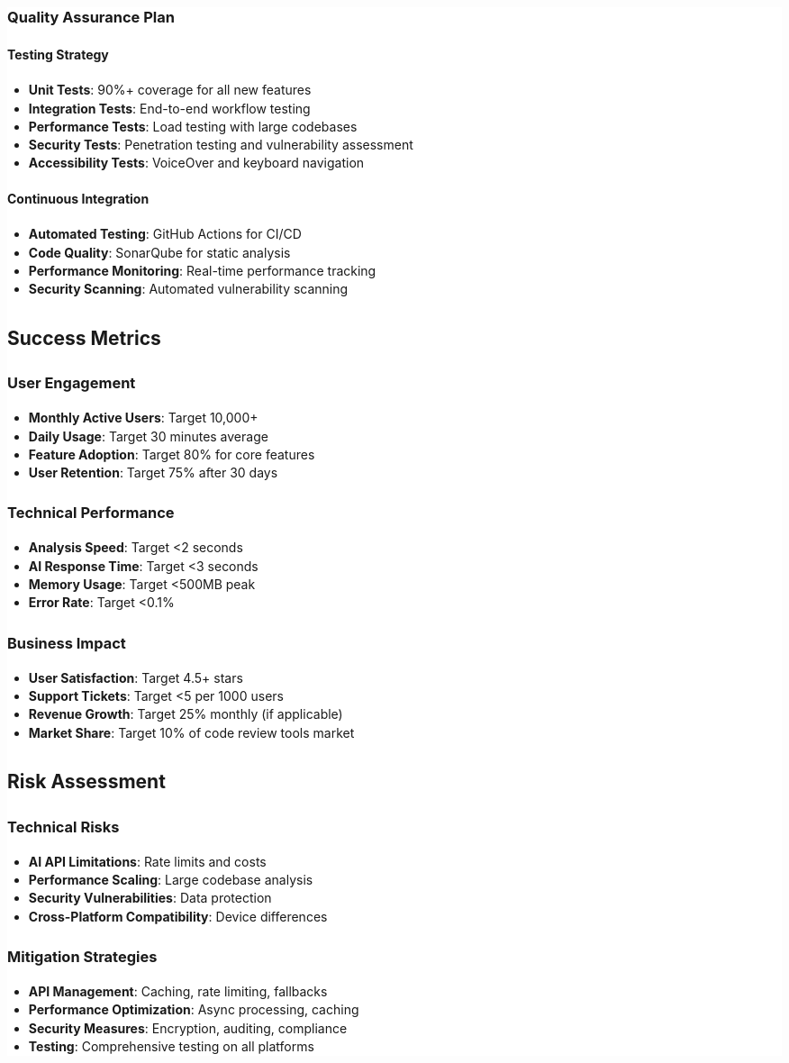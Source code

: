 
### Quality Assurance Plan

#### Testing Strategy
- **Unit Tests**: 90%+ coverage for all new features
- **Integration Tests**: End-to-end workflow testing
- **Performance Tests**: Load testing with large codebases
- **Security Tests**: Penetration testing and vulnerability assessment
- **Accessibility Tests**: VoiceOver and keyboard navigation

#### Continuous Integration
- **Automated Testing**: GitHub Actions for CI/CD
- **Code Quality**: SonarQube for static analysis
- **Performance Monitoring**: Real-time performance tracking
- **Security Scanning**: Automated vulnerability scanning

## Success Metrics

### User Engagement
- **Monthly Active Users**: Target 10,000+
- **Daily Usage**: Target 30 minutes average
- **Feature Adoption**: Target 80% for core features
- **User Retention**: Target 75% after 30 days

### Technical Performance
- **Analysis Speed**: Target <2 seconds
- **AI Response Time**: Target <3 seconds
- **Memory Usage**: Target <500MB peak
- **Error Rate**: Target <0.1%

### Business Impact
- **User Satisfaction**: Target 4.5+ stars
- **Support Tickets**: Target <5 per 1000 users
- **Revenue Growth**: Target 25% monthly (if applicable)
- **Market Share**: Target 10% of code review tools market

## Risk Assessment

### Technical Risks
- **AI API Limitations**: Rate limits and costs
- **Performance Scaling**: Large codebase analysis
- **Security Vulnerabilities**: Data protection
- **Cross-Platform Compatibility**: Device differences

### Mitigation Strategies
- **API Management**: Caching, rate limiting, fallbacks
- **Performance Optimization**: Async processing, caching
- **Security Measures**: Encryption, auditing, compliance
- **Testing**: Comprehensive testing on all platforms
